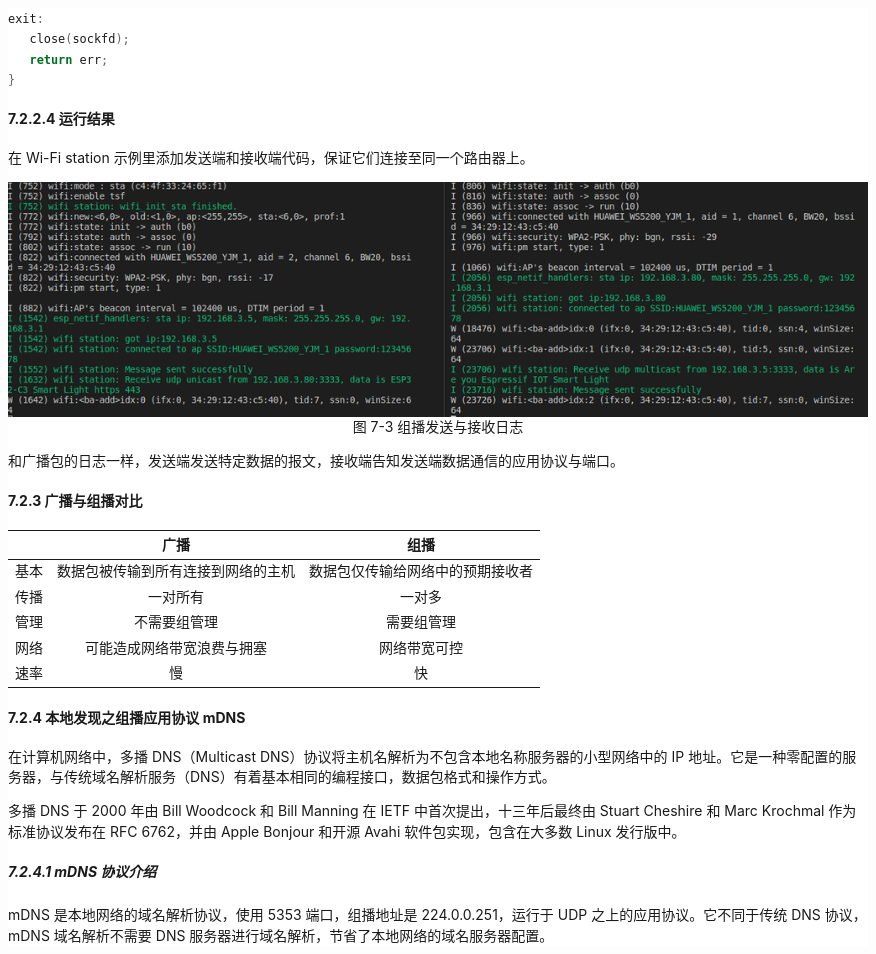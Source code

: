 ```c
exit:
   close(sockfd);
   return err;
}
```
#### 7.2.2.4 运行结果

在 Wi-Fi station 示例里添加发送端和接收端代码，保证它们连接至同一个路由器上。

<div align="center">
   <img src="./assets/multicast_test_result.png" width = "1000" alt="multicast_test_result" align=center />
</div>
<center>图 7-3 组播发送与接收日志 </center>

和广播包的日志一样，发送端发送特定数据的报文，接收端告知发送端数据通信的应用协议与端口。

#### 7.2.3 广播与组播对比

|  | 广播 | 组播 |
| :----: | :----: | :----: |
| 基本 | 数据包被传输到所有连接到网络的主机 | 数据包仅传输给网络中的预期接收者 |
| 传播 | 一对所有 | 一对多 |
| 管理 | 不需要组管理 | 需要组管理 |
| 网络 | 可能造成网络带宽浪费与拥塞 | 网络带宽可控 |
| 速率 | 慢 | 快 |

#### 7.2.4 本地发现之组播应用协议 mDNS

在计算机网络中，多播 DNS（Multicast DNS）协议将主机名解析为不包含本地名称服务器的小型网络中的 IP 地址。它是一种零配置的服务器，与传统域名解析服务（DNS）有着基本相同的编程接口，数据包格式和操作方式。

多播 DNS 于 2000 年由 Bill Woodcock 和 Bill Manning 在 IETF 中首次提出，十三年后最终由 Stuart Cheshire 和 Marc Krochmal 作为标准协议发布在 RFC 6762，并由 Apple Bonjour 和开源 Avahi 软件包实现，包含在大多数 Linux 发行版中。

##### 7.2.4.1 mDNS 协议介绍

mDNS 是本地网络的域名解析协议，使用 5353 端口，组播地址是 224.0.0.251，运行于 UDP 之上的应用协议。它不同于传统 DNS 协议，mDNS 域名解析不需要 DNS 服务器进行域名解析，节省了本地网络的域名服务器配置。
